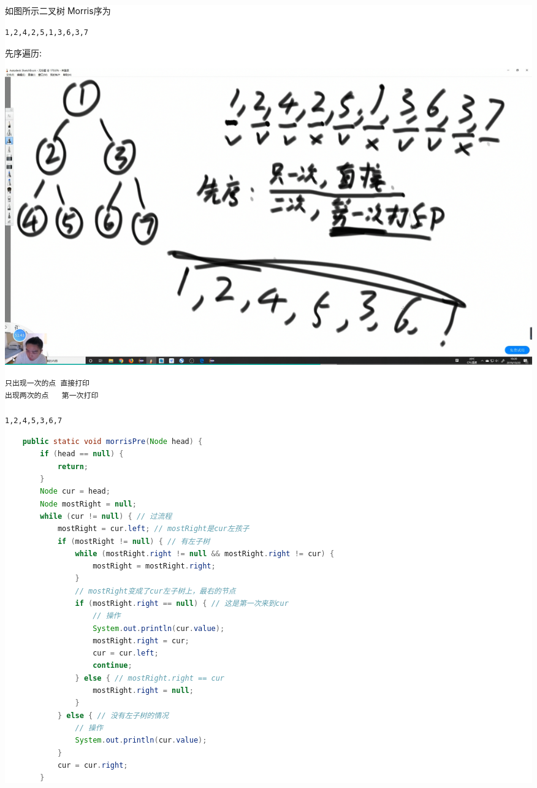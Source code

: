 
如图所示二叉树 Morris序为 

    1,2,4,2,5,1,3,6,3,7

先序遍历:

![](pics/MorrisPre.png)

    只出现一次的点 直接打印
    出现两次的点   第一次打印

    1,2,4,5,3,6,7
```java
	public static void morrisPre(Node head) {
		if (head == null) {
			return;
		}
		Node cur = head;
		Node mostRight = null;
		while (cur != null) { // 过流程
			mostRight = cur.left; // mostRight是cur左孩子
			if (mostRight != null) { // 有左子树
				while (mostRight.right != null && mostRight.right != cur) {
					mostRight = mostRight.right;
				}
				// mostRight变成了cur左子树上，最右的节点
				if (mostRight.right == null) { // 这是第一次来到cur
                    // 操作
					System.out.println(cur.value);
					mostRight.right = cur;
					cur = cur.left;
					continue;
				} else { // mostRight.right == cur
					mostRight.right = null;
				}
			} else { // 没有左子树的情况
                // 操作
				System.out.println(cur.value);
			}
			cur = cur.right;
		}
```